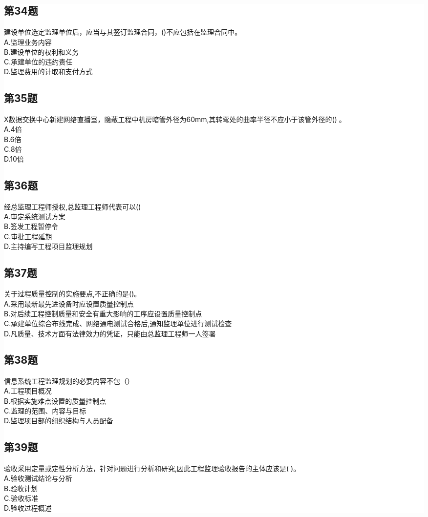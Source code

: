 
## 第34题 ##

建设单位选定监理单位后，应当与其签订监理合同，()不应包括在监理合同中。  
A.监理业务内容  
B.建设单位的权利和义务  
C.承建单位的违约责任  
D.监理费用的计取和支付方式  


## 第35题 ##

X数据交换中心新建网络直播室，隐蔽工程中机房暗管外径为60mm,其转弯处的曲率半径不应小于该管外径的() 。  
A.4倍  
B.6倍  
C.8倍  
D.10倍  


## 第36题 ##

经总监理工程师授权,总监理工程师代表可以()  
A.审定系统测试方案  
B.签发工程暂停令  
C.审批工程延期  
D.主持编写工程项目监理规划  


## 第37题 ##

关于过程质量控制的实施要点,不正确的是()。  
A.采用最新最先进设备时应设置质量控制点  
B.对后续工程控制质量和安全有重大影响的工序应设置质量控制点  
C.承建单位综合布线完成、网络通电测试合格后,通知监理单位进行测试检查  
D.凡质量、技术方面有法律效力的凭证，只能由总监理工程师一人签署  


## 第38题 ##

信息系统工程监理规划的必要内容不包（）  
A.工程项目概况  
B.根据实施难点设置的质量控制点  
C.监理的范围、内容与目标  
D.监理项目部的组织结构与人员配备  


## 第39题 ##

验收采用定量或定性分析方法，针对问题进行分析和研究,因此工程监理验收报告的主体应该是( )。  
A.验收测试结论与分析  
B.验收计划  
C.验收标准  
D.验收过程概述  
